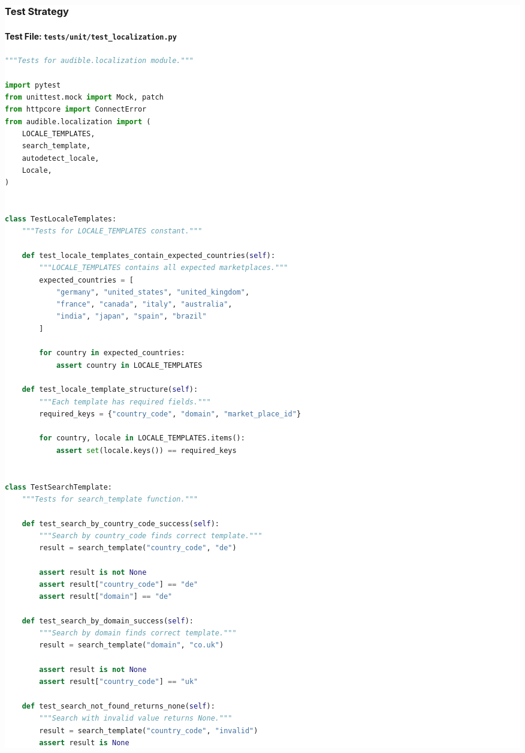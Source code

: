 ### Test Strategy

#### Test File: `tests/unit/test_localization.py`

```python
"""Tests for audible.localization module."""

import pytest
from unittest.mock import Mock, patch
from httpcore import ConnectError
from audible.localization import (
    LOCALE_TEMPLATES,
    search_template,
    autodetect_locale,
    Locale,
)


class TestLocaleTemplates:
    """Tests for LOCALE_TEMPLATES constant."""

    def test_locale_templates_contain_expected_countries(self):
        """LOCALE_TEMPLATES contains all expected marketplaces."""
        expected_countries = [
            "germany", "united_states", "united_kingdom",
            "france", "canada", "italy", "australia",
            "india", "japan", "spain", "brazil"
        ]

        for country in expected_countries:
            assert country in LOCALE_TEMPLATES

    def test_locale_template_structure(self):
        """Each template has required fields."""
        required_keys = {"country_code", "domain", "market_place_id"}

        for country, locale in LOCALE_TEMPLATES.items():
            assert set(locale.keys()) == required_keys


class TestSearchTemplate:
    """Tests for search_template function."""

    def test_search_by_country_code_success(self):
        """Search by country_code finds correct template."""
        result = search_template("country_code", "de")

        assert result is not None
        assert result["country_code"] == "de"
        assert result["domain"] == "de"

    def test_search_by_domain_success(self):
        """Search by domain finds correct template."""
        result = search_template("domain", "co.uk")

        assert result is not None
        assert result["country_code"] == "uk"

    def test_search_not_found_returns_none(self):
        """Search with invalid value returns None."""
        result = search_template("country_code", "invalid")
        assert result is None


```